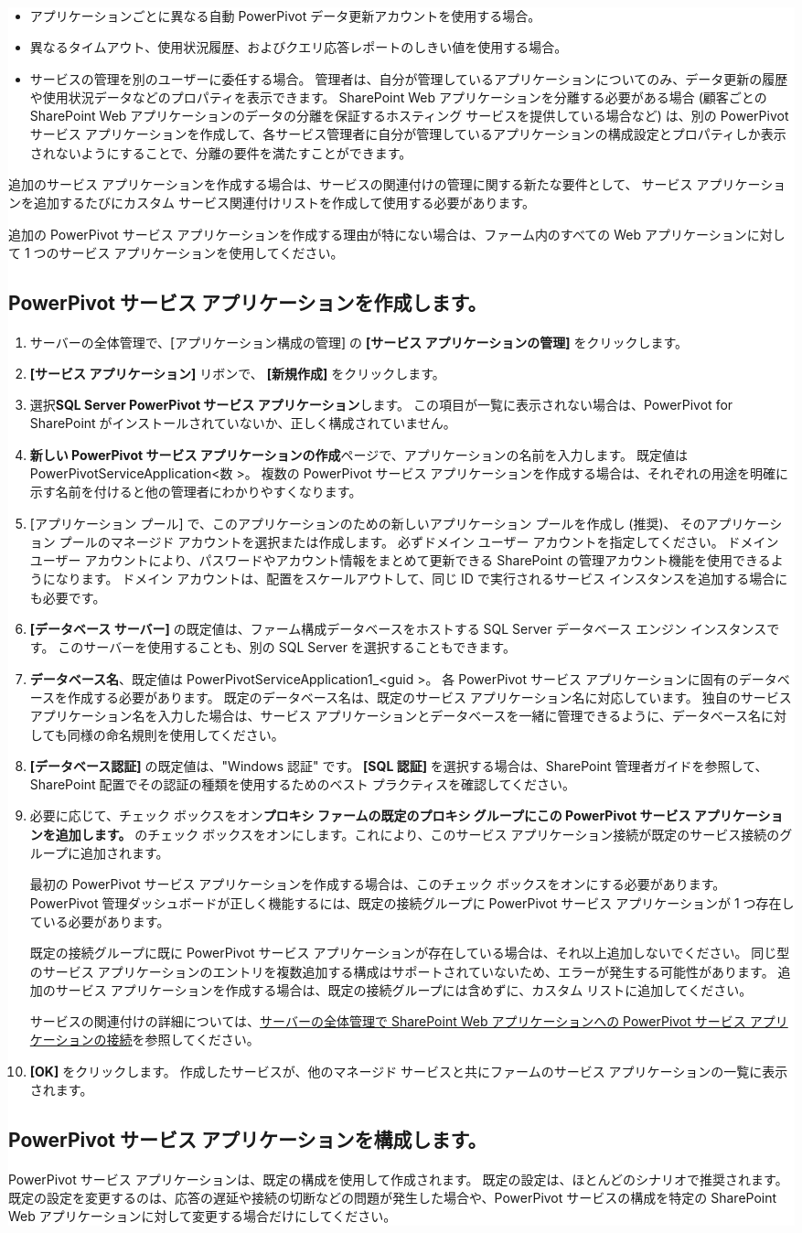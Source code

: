 -   アプリケーションごとに異なる自動 PowerPivot データ更新アカウントを使用する場合。  
  
-   異なるタイムアウト、使用状況履歴、およびクエリ応答レポートのしきい値を使用する場合。  
  
-   サービスの管理を別のユーザーに委任する場合。 管理者は、自分が管理しているアプリケーションについてのみ、データ更新の履歴や使用状況データなどのプロパティを表示できます。 SharePoint Web アプリケーションを分離する必要がある場合 (顧客ごとの SharePoint Web アプリケーションのデータの分離を保証するホスティング サービスを提供している場合など) は、別の PowerPivot サービス アプリケーションを作成して、各サービス管理者に自分が管理しているアプリケーションの構成設定とプロパティしか表示されないようにすることで、分離の要件を満たすことができます。  
  
 追加のサービス アプリケーションを作成する場合は、サービスの関連付けの管理に関する新たな要件として、 サービス アプリケーションを追加するたびにカスタム サービス関連付けリストを作成して使用する必要があります。  
  
 追加の PowerPivot サービス アプリケーションを作成する理由が特にない場合は、ファーム内のすべての Web アプリケーションに対して 1 つのサービス アプリケーションを使用してください。  
  
##  <a name="CreateApp"></a> PowerPivot サービス アプリケーションを作成します。  
  
1.  サーバーの全体管理で、[アプリケーション構成の管理] の **[サービス アプリケーションの管理]** をクリックします。  
  
2.  **[サービス アプリケーション]** リボンで、 **[新規作成]** をクリックします。  
  
3.  選択**SQL Server PowerPivot サービス アプリケーション**します。 この項目が一覧に表示されない場合は、PowerPivot for SharePoint がインストールされていないか、正しく構成されていません。  
  
4.  **新しい PowerPivot サービス アプリケーションの作成**ページで、アプリケーションの名前を入力します。 既定値は PowerPivotServiceApplication\<数 >。 複数の PowerPivot サービス アプリケーションを作成する場合は、それぞれの用途を明確に示す名前を付けると他の管理者にわかりやすくなります。  
  
5.  [アプリケーション プール] で、このアプリケーションのための新しいアプリケーション プールを作成し (推奨)、 そのアプリケーション プールのマネージド アカウントを選択または作成します。 必ずドメイン ユーザー アカウントを指定してください。 ドメイン ユーザー アカウントにより、パスワードやアカウント情報をまとめて更新できる SharePoint の管理アカウント機能を使用できるようになります。 ドメイン アカウントは、配置をスケールアウトして、同じ ID で実行されるサービス インスタンスを追加する場合にも必要です。  
  
6.  **[データベース サーバー]** の既定値は、ファーム構成データベースをホストする SQL Server データベース エンジン インスタンスです。 このサーバーを使用することも、別の SQL Server を選択することもできます。  
  
7.  **データベース名**、既定値は PowerPivotServiceApplication1_\<guid >。 各 PowerPivot サービス アプリケーションに固有のデータベースを作成する必要があります。 既定のデータベース名は、既定のサービス アプリケーション名に対応しています。 独自のサービス アプリケーション名を入力した場合は、サービス アプリケーションとデータベースを一緒に管理できるように、データベース名に対しても同様の命名規則を使用してください。  
  
8.  **[データベース認証]** の既定値は、"Windows 認証" です。 **[SQL 認証]** を選択する場合は、SharePoint 管理者ガイドを参照して、SharePoint 配置でその認証の種類を使用するためのベスト プラクティスを確認してください。  
  
9. 必要に応じて、チェック ボックスをオン**プロキシ ファームの既定のプロキシ グループにこの PowerPivot サービス アプリケーションを追加します。** のチェック ボックスをオンにします。これにより、このサービス アプリケーション接続が既定のサービス接続のグループに追加されます。  
  
     最初の PowerPivot サービス アプリケーションを作成する場合は、このチェック ボックスをオンにする必要があります。 PowerPivot 管理ダッシュボードが正しく機能するには、既定の接続グループに PowerPivot サービス アプリケーションが 1 つ存在している必要があります。  
  
     既定の接続グループに既に PowerPivot サービス アプリケーションが存在している場合は、それ以上追加しないでください。 同じ型のサービス アプリケーションのエントリを複数追加する構成はサポートされていないため、エラーが発生する可能性があります。 追加のサービス アプリケーションを作成する場合は、既定の接続グループには含めずに、カスタム リストに追加してください。  
  
     サービスの関連付けの詳細については、[サーバーの全体管理で SharePoint Web アプリケーションへの PowerPivot サービス アプリケーションの接続](connect-power-pivot-service-app-to-sharepoint-web-app-in-ca.md)を参照してください。  
  
10. **[OK]** をクリックします。 作成したサービスが、他のマネージド サービスと共にファームのサービス アプリケーションの一覧に表示されます。  
  
##  <a name="ConfigApp"></a> PowerPivot サービス アプリケーションを構成します。  
 PowerPivot サービス アプリケーションは、既定の構成を使用して作成されます。 既定の設定は、ほとんどのシナリオで推奨されます。 既定の設定を変更するのは、応答の遅延や接続の切断などの問題が発生した場合や、PowerPivot サービスの構成を特定の SharePoint Web アプリケーションに対して変更する場合だけにしてください。  
  